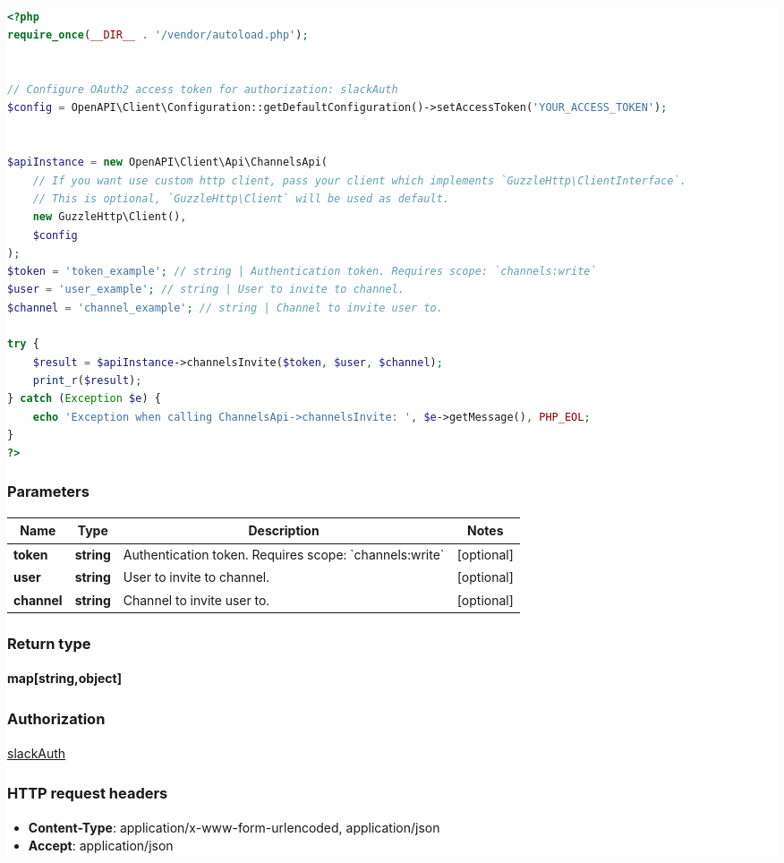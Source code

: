```php
<?php
require_once(__DIR__ . '/vendor/autoload.php');


// Configure OAuth2 access token for authorization: slackAuth
$config = OpenAPI\Client\Configuration::getDefaultConfiguration()->setAccessToken('YOUR_ACCESS_TOKEN');


$apiInstance = new OpenAPI\Client\Api\ChannelsApi(
    // If you want use custom http client, pass your client which implements `GuzzleHttp\ClientInterface`.
    // This is optional, `GuzzleHttp\Client` will be used as default.
    new GuzzleHttp\Client(),
    $config
);
$token = 'token_example'; // string | Authentication token. Requires scope: `channels:write`
$user = 'user_example'; // string | User to invite to channel.
$channel = 'channel_example'; // string | Channel to invite user to.

try {
    $result = $apiInstance->channelsInvite($token, $user, $channel);
    print_r($result);
} catch (Exception $e) {
    echo 'Exception when calling ChannelsApi->channelsInvite: ', $e->getMessage(), PHP_EOL;
}
?>
```

### Parameters


Name | Type | Description  | Notes
------------- | ------------- | ------------- | -------------
 **token** | **string**| Authentication token. Requires scope: &#x60;channels:write&#x60; | [optional]
 **user** | **string**| User to invite to channel. | [optional]
 **channel** | **string**| Channel to invite user to. | [optional]

### Return type

**map[string,object]**

### Authorization

[slackAuth](../../README.md#slackAuth)

### HTTP request headers

- **Content-Type**: application/x-www-form-urlencoded, application/json
- **Accept**: application/json
